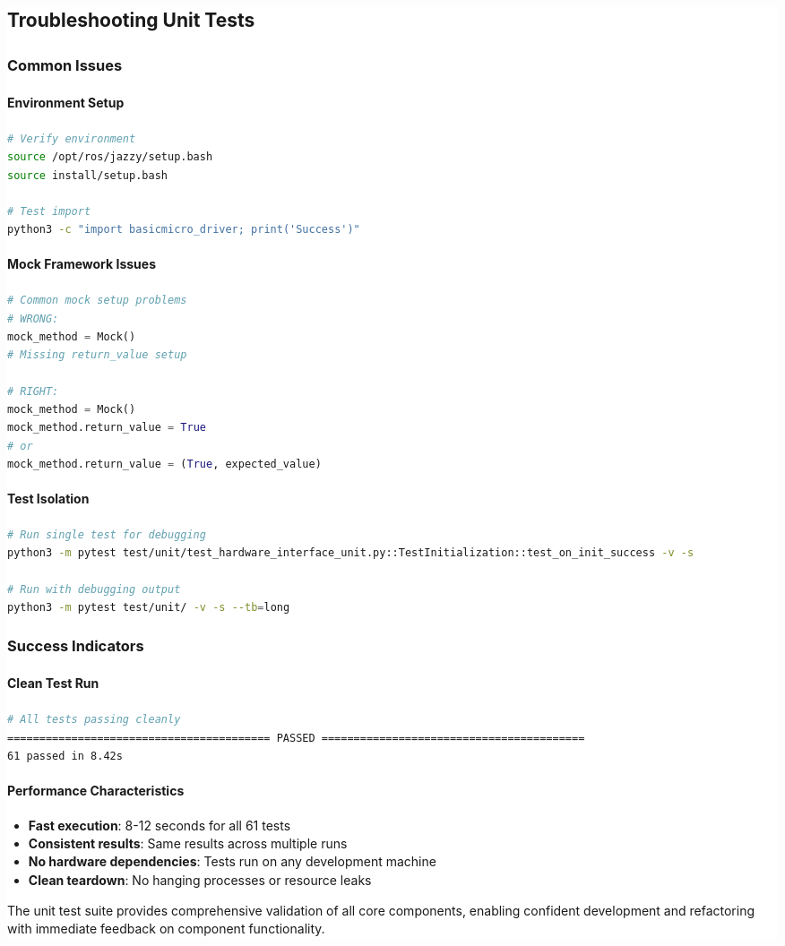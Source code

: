 ## Troubleshooting Unit Tests

### Common Issues

#### **Environment Setup**
```bash
# Verify environment
source /opt/ros/jazzy/setup.bash
source install/setup.bash

# Test import
python3 -c "import basicmicro_driver; print('Success')"
```

#### **Mock Framework Issues**
```python
# Common mock setup problems
# WRONG:
mock_method = Mock()
# Missing return_value setup

# RIGHT:
mock_method = Mock()
mock_method.return_value = True
# or
mock_method.return_value = (True, expected_value)
```

#### **Test Isolation**
```bash
# Run single test for debugging
python3 -m pytest test/unit/test_hardware_interface_unit.py::TestInitialization::test_on_init_success -v -s

# Run with debugging output
python3 -m pytest test/unit/ -v -s --tb=long
```

### Success Indicators

#### **Clean Test Run**
```bash
# All tests passing cleanly
========================================= PASSED =========================================
61 passed in 8.42s
```

#### **Performance Characteristics**
- **Fast execution**: 8-12 seconds for all 61 tests
- **Consistent results**: Same results across multiple runs
- **No hardware dependencies**: Tests run on any development machine
- **Clean teardown**: No hanging processes or resource leaks

The unit test suite provides comprehensive validation of all core components, enabling confident development and refactoring with immediate feedback on component functionality.
